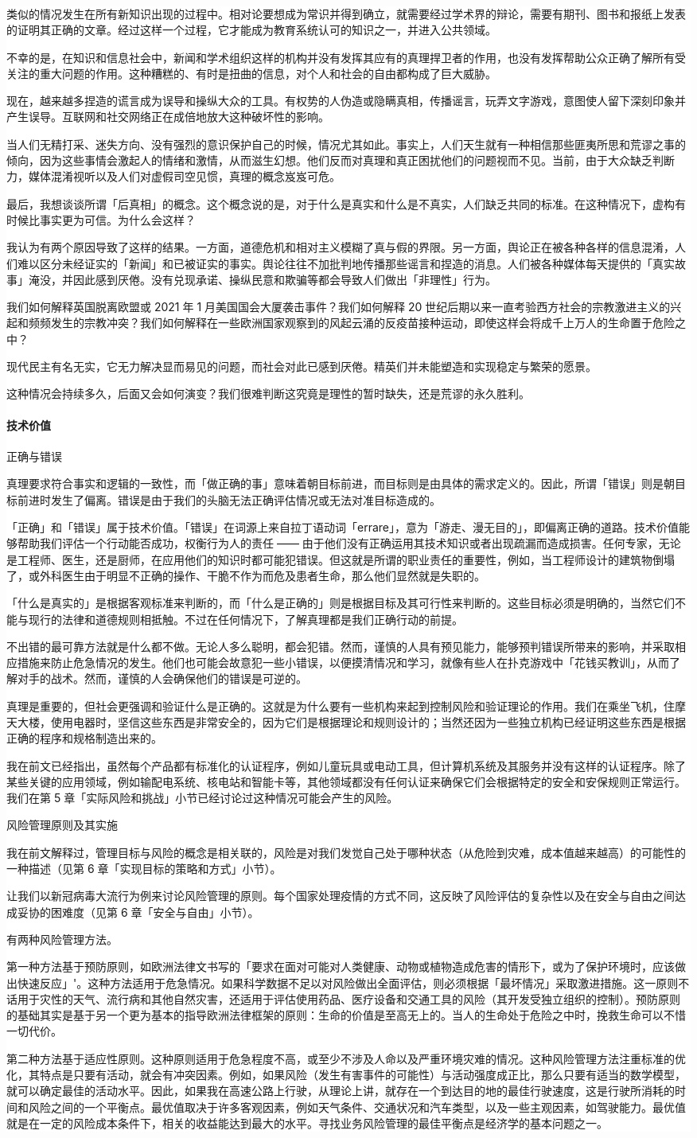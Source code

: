 类似的情况发生在所有新知识出现的过程中。相对论要想成为常识并得到确立，就需要经过学术界的辩论，需要有期刊、图书和报纸上发表的证明其正确的文章。经过这样一个过程，它才能成为教育系统认可的知识之一，并进入公共领域。

不幸的是，在知识和信息社会中，新闻和学术组织这样的机构并没有发挥其应有的真理捍卫者的作用，也没有发挥帮助公众正确了解所有受关注的重大问题的作用。这种糟糕的、有时是扭曲的信息，对个人和社会的自由都构成了巨大威胁。

现在，越来越多捏造的谎言成为误导和操纵大众的工具。有权势的人伪造或隐瞒真相，传播谣言，玩弄文字游戏，意图使人留下深刻印象并产生误导。互联网和社交网络正在成倍地放大这种破坏性的影响。

当人们无精打采、迷失方向、没有强烈的意识保护自己的时候，情况尤其如此。事实上，人们天生就有一种相信那些匪夷所思和荒谬之事的倾向，因为这些事情会激起人的情绪和激情，从而滋生幻想。他们反而对真理和真正困扰他们的问题视而不见。当前，由于大众缺乏判断力，媒体混淆视听以及人们对虚假司空见惯，真理的概念岌岌可危。

最后，我想谈谈所谓「后真相」的概念。这个概念说的是，对于什么是真实和什么是不真实，人们缺乏共同的标准。在这种情况下，虚构有时候比事实更为可信。为什么会这样？

我认为有两个原因导致了这样的结果。一方面，道德危机和相对主义模糊了真与假的界限。另一方面，舆论正在被各种各样的信息混淆，人们难以区分未经证实的「新闻」和已被证实的事实。舆论往往不加批判地传播那些谣言和捏造的消息。人们被各种媒体每天提供的「真实故事」淹没，并因此感到厌倦。没有兑现承诺、操纵民意和欺骗等都会导致人们做出「非理性」行为。

我们如何解释英国脱离欧盟或 2021 年 1 月美国国会大厦袭击事件？我们如何解释 20 世纪后期以来一直考验西方社会的宗教激进主义的兴起和频频发生的宗教冲突？我们如何解释在一些欧洲国家观察到的风起云涌的反疫苗接种运动，即使这样会将成千上万人的生命置于危险之中？

现代民主有名无实，它无力解决显而易见的问题，而社会对此已感到厌倦。精英们并未能塑造和实现稳定与繁荣的愿景。

这种情况会持续多久，后面又会如何演变？我们很难判断这究竟是理性的暂时缺失，还是荒谬的永久胜利。

#### 技术价值

正确与错误

真理要求符合事实和逻辑的一致性，而「做正确的事」意味着朝目标前进，而目标则是由具体的需求定义的。因此，所谓「错误」则是朝目标前进时发生了偏离。错误是由于我们的头脑无法正确评估情况或无法对准目标造成的。

「正确」和「错误」属于技术价值。「错误」在词源上来自拉丁语动词「errare」，意为「游走、漫无目的」，即偏离正确的道路。技术价值能够帮助我们评估一个行动能否成功，权衡行为人的责任 —— 由于他们没有正确运用其技术知识或者出现疏漏而造成损害。任何专家，无论是工程师、医生，还是厨师，在应用他们的知识时都可能犯错误。但这就是所谓的职业责任的重要性，例如，当工程师设计的建筑物倒塌了，或外科医生由于明显不正确的操作、干脆不作为而危及患者生命，那么他们显然就是失职的。

「什么是真实的」是根据客观标准来判断的，而「什么是正确的」则是根据目标及其可行性来判断的。这些目标必须是明确的，当然它们不能与现行的法律和道德规则相抵触。不过在任何情况下，了解真理都是我们正确行动的前提。

不出错的最可靠方法就是什么都不做。无论人多么聪明，都会犯错。然而，谨慎的人具有预见能力，能够预判错误所带来的影响，并采取相应措施来防止危急情况的发生。他们也可能会故意犯一些小错误，以便摸清情况和学习，就像有些人在扑克游戏中「花钱买教训」，从而了解对手的战术。然而，谨慎的人会确保他们的错误是可逆的。

真理是重要的，但社会更强调和验证什么是正确的。这就是为什么要有一些机构来起到控制风险和验证理论的作用。我们在乘坐飞机，住摩天大楼，使用电器时，坚信这些东西是非常安全的，因为它们是根据理论和规则设计的；当然还因为一些独立机构已经证明这些东西是根据正确的程序和规格制造出来的。

我在前文已经指出，虽然每个产品都有标准化的认证程序，例如儿童玩具或电动工具，但计算机系统及其服务并没有这样的认证程序。除了某些关键的应用领域，例如输配电系统、核电站和智能卡等，其他领域都没有任何认证来确保它们会根据特定的安全和安保规则正常运行。我们在第 5 章「实际风险和挑战」小节已经讨论过这种情况可能会产生的风险。

风险管理原则及其实施

我在前文解释过，管理目标与风险的概念是相关联的，风险是对我们发觉自己处于哪种状态（从危险到灾难，成本值越来越高）的可能性的一种描述（见第 6 章「实现目标的策略和方式」小节）。

让我们以新冠病毒大流行为例来讨论风险管理的原则。每个国家处理疫情的方式不同，这反映了风险评估的复杂性以及在安全与自由之间达成妥协的困难度（见第 6 章「安全与自由」小节）。

有两种风险管理方法。

第一种方法基于预防原则，如欧洲法律文书写的「要求在面对可能对人类健康、动物或植物造成危害的情形下，或为了保护环境时，应该做出快速反应」'。这种方法适用于危急情况。如果科学数据不足以对风险做出全面评估，则必须根据「最坏情况」采取激进措施。这一原则不话用于灾性的天气、流行病和其他自然灾害，还适用于评估使用药品、医疗设备和交通工具的风险（其开发受独立组织的控制）。预防原则的基础其实是基于另一个更为基本的指导欧洲法律框架的原则：生命的价值是至高无上的。当人的生命处于危险之中时，挽救生命可以不惜一切代价。

第二种方法基于适应性原则。这种原则适用于危急程度不高，或至少不涉及人命以及严重环境灾难的情况。这种风险管理方法注重标准的优化，其特点是只要有活动，就会有冲突因素。例如，如果风险（发生有害事件的可能性）与活动强度成正比，那么只要有适当的数学模型，就可以确定最佳的活动水平。因此，如果我在高速公路上行驶，从理论上讲，就存在一个到达目的地的最佳行驶速度，这是行驶所消耗的时间和风险之间的一个平衡点。最优值取决于许多客观因素，例如天气条件、交通状况和汽车类型，以及一些主观因素，如驾驶能力。最优值就是在一定的风险成本条件下，相关的收益能达到最大的水平。寻找业务风险管理的最佳平衡点是经济学的基本问题之一。
